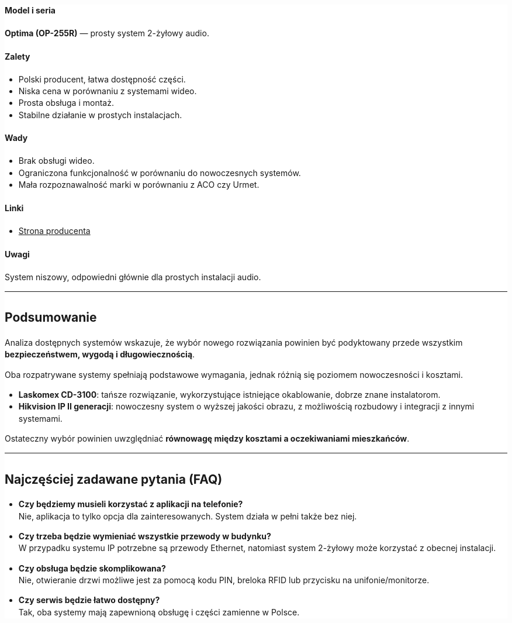#### Model i seria

**Optima (OP-255R)** — prosty system 2-żyłowy audio.

#### Zalety

- Polski producent, łatwa dostępność części.
- Niska cena w porównaniu z systemami wideo.
- Prosta obsługa i montaż.
- Stabilne działanie w prostych instalacjach.

#### Wady

- Brak obsługi wideo.
- Ograniczona funkcjonalność w porównaniu do nowoczesnych systemów.
- Mała rozpoznawalność marki w porównaniu z ACO czy Urmet.

#### Linki

- [Strona producenta](https://www.elfon.com.pl/)

#### Uwagi

System niszowy, odpowiedni głównie dla prostych instalacji audio.

---

## Podsumowanie

Analiza dostępnych systemów wskazuje, że wybór nowego rozwiązania powinien być podyktowany przede wszystkim **bezpieczeństwem, wygodą i długowiecznością**.

Oba rozpatrywane systemy spełniają podstawowe wymagania, jednak różnią się poziomem nowoczesności i kosztami.

- **Laskomex CD-3100**: tańsze rozwiązanie, wykorzystujące istniejące okablowanie, dobrze znane instalatorom.
- **Hikvision IP II generacji**: nowoczesny system o wyższej jakości obrazu, z możliwością rozbudowy i integracji z innymi systemami.

Ostateczny wybór powinien uwzględniać **równowagę między kosztami a oczekiwaniami mieszkańców**.

---

## Najczęściej zadawane pytania (FAQ)

- **Czy będziemy musieli korzystać z aplikacji na telefonie?**  
  Nie, aplikacja to tylko opcja dla zainteresowanych. System działa w pełni także bez niej.

- **Czy trzeba będzie wymieniać wszystkie przewody w budynku?**  
  W przypadku systemu IP potrzebne są przewody Ethernet, natomiast system 2-żyłowy może korzystać z obecnej instalacji.

- **Czy obsługa będzie skomplikowana?**  
  Nie, otwieranie drzwi możliwe jest za pomocą kodu PIN, breloka RFID lub przycisku na unifonie/monitorze.

- **Czy serwis będzie łatwo dostępny?**  
  Tak, oba systemy mają zapewnioną obsługę i części zamienne w Polsce.  
